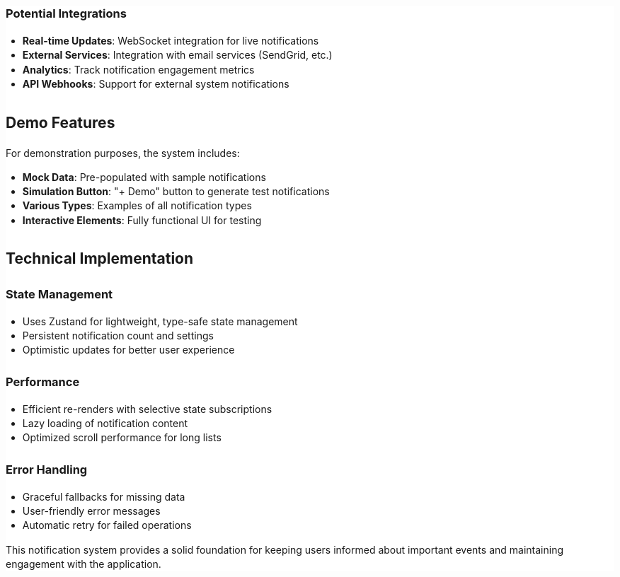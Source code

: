 ### Potential Integrations
- **Real-time Updates**: WebSocket integration for live notifications
- **External Services**: Integration with email services (SendGrid, etc.)
- **Analytics**: Track notification engagement metrics
- **API Webhooks**: Support for external system notifications

## Demo Features

For demonstration purposes, the system includes:
- **Mock Data**: Pre-populated with sample notifications
- **Simulation Button**: "+ Demo" button to generate test notifications
- **Various Types**: Examples of all notification types
- **Interactive Elements**: Fully functional UI for testing

## Technical Implementation

### State Management
- Uses Zustand for lightweight, type-safe state management
- Persistent notification count and settings
- Optimistic updates for better user experience

### Performance
- Efficient re-renders with selective state subscriptions
- Lazy loading of notification content
- Optimized scroll performance for long lists

### Error Handling
- Graceful fallbacks for missing data
- User-friendly error messages
- Automatic retry for failed operations

This notification system provides a solid foundation for keeping users informed about important events and maintaining engagement with the application. 